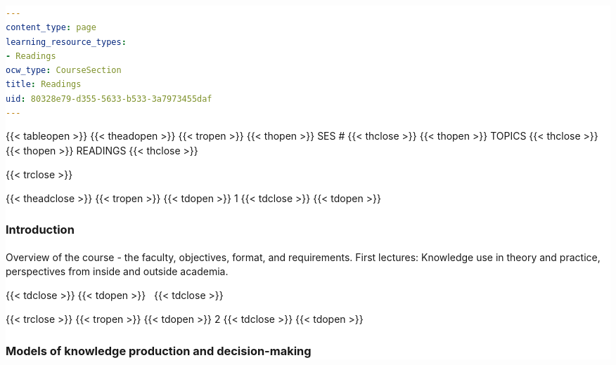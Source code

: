 ```yaml
---
content_type: page
learning_resource_types:
- Readings
ocw_type: CourseSection
title: Readings
uid: 80328e79-d355-5633-b533-3a7973455daf
---
```


{{< tableopen >}}
{{< theadopen >}}
{{< tropen >}}
{{< thopen >}}
SES #
{{< thclose >}}
{{< thopen >}}
TOPICS
{{< thclose >}}
{{< thopen >}}
READINGS
{{< thclose >}}

{{< trclose >}}

{{< theadclose >}}
{{< tropen >}}
{{< tdopen >}}
1
{{< tdclose >}}
{{< tdopen >}}


### Introduction

Overview of the course - the faculty, objectives, format, and requirements. First lectures: Knowledge use in theory and practice, perspectives from inside and outside academia.


{{< tdclose >}}
{{< tdopen >}}
 
{{< tdclose >}}

{{< trclose >}}
{{< tropen >}}
{{< tdopen >}}
2
{{< tdclose >}}
{{< tdopen >}}


### Models of knowledge production and decision-making
